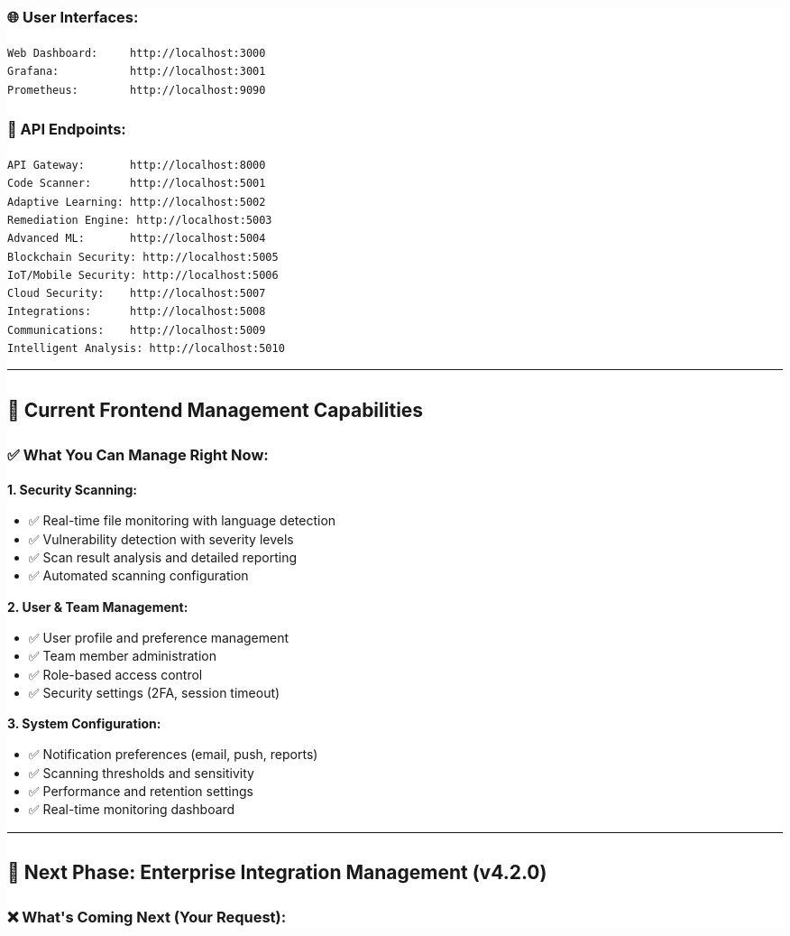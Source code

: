 ### **🌐 User Interfaces:**
```bash
Web Dashboard:     http://localhost:3000
Grafana:           http://localhost:3001
Prometheus:        http://localhost:9090
```

### **🔌 API Endpoints:**
```bash
API Gateway:       http://localhost:8000
Code Scanner:      http://localhost:5001
Adaptive Learning: http://localhost:5002
Remediation Engine: http://localhost:5003
Advanced ML:       http://localhost:5004
Blockchain Security: http://localhost:5005
IoT/Mobile Security: http://localhost:5006
Cloud Security:    http://localhost:5007
Integrations:      http://localhost:5008
Communications:    http://localhost:5009
Intelligent Analysis: http://localhost:5010
```

---

## 🎯 **Current Frontend Management Capabilities**

### ✅ **What You Can Manage Right Now:**

**1. Security Scanning:**
- ✅ Real-time file monitoring with language detection
- ✅ Vulnerability detection with severity levels
- ✅ Scan result analysis and detailed reporting
- ✅ Automated scanning configuration

**2. User & Team Management:**
- ✅ User profile and preference management
- ✅ Team member administration
- ✅ Role-based access control
- ✅ Security settings (2FA, session timeout)

**3. System Configuration:**
- ✅ Notification preferences (email, push, reports)
- ✅ Scanning thresholds and sensitivity
- ✅ Performance and retention settings
- ✅ Real-time monitoring dashboard

---

## 🚀 **Next Phase: Enterprise Integration Management (v4.2.0)**

### ❌ **What's Coming Next (Your Request):**
